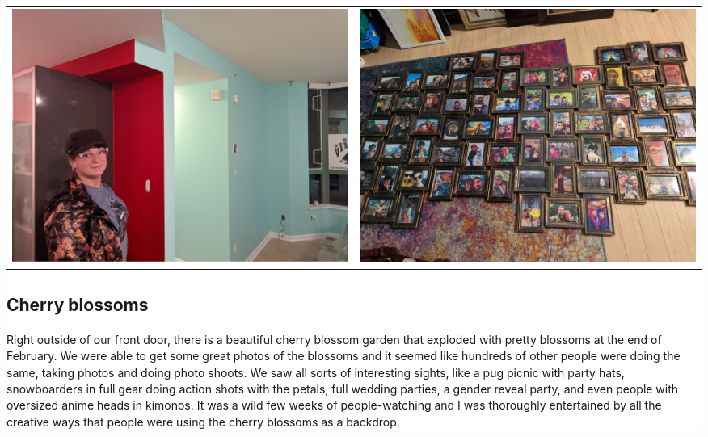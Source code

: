 <table><tr><td><img src='/public/uploads/2023/year-in-review-2022-housing-walls.png' alt='Painted walls'></td><td><img src='/public/uploads/2023/year-in-review-2022-housing-art2.png' alt='Art for the walls'></td></tr></table>

## Cherry blossoms

Right outside of our front door, there is a beautiful cherry blossom garden that exploded with pretty blossoms at the end of February. We were able to get some great photos of the blossoms and it seemed like hundreds of other people were doing the same, taking photos and doing photo shoots. We saw all sorts of interesting sights, like a pug picnic with party hats, snowboarders in full gear doing action shots with the petals, full wedding parties, a gender reveal party, and even people with oversized anime heads in kimonos. It was a wild few weeks of people-watching and I was thoroughly entertained by all the creative ways that people were using the cherry blossoms as a backdrop.
